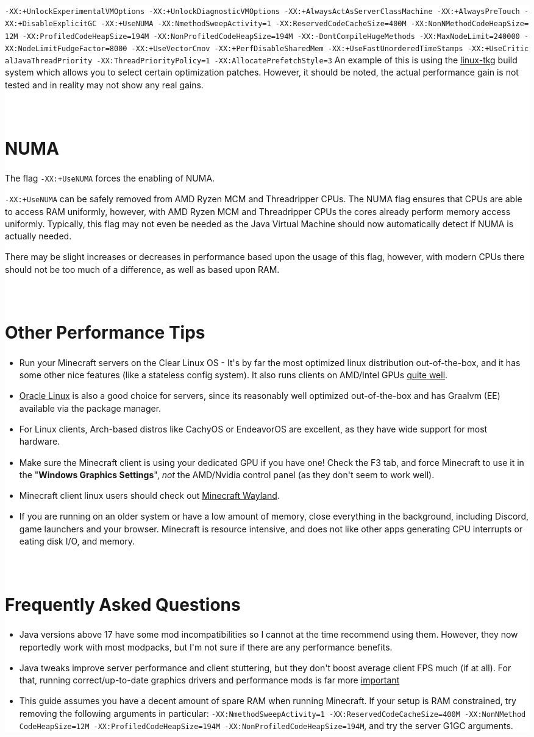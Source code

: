 ```-XX:+UnlockExperimentalVMOptions -XX:+UnlockDiagnosticVMOptions -XX:+AlwaysActAsServerClassMachine -XX:+AlwaysPreTouch -XX:+DisableExplicitGC -XX:+UseNUMA -XX:NmethodSweepActivity=1 -XX:ReservedCodeCacheSize=400M -XX:NonNMethodCodeHeapSize=12M -XX:ProfiledCodeHeapSize=194M -XX:NonProfiledCodeHeapSize=194M -XX:-DontCompileHugeMethods -XX:MaxNodeLimit=240000 -XX:NodeLimitFudgeFactor=8000 -XX:+UseVectorCmov -XX:+PerfDisableSharedMem -XX:+UseFastUnorderedTimeStamps -XX:+UseCriticalJavaThreadPriority -XX:ThreadPriorityPolicy=1 -XX:AllocatePrefetchStyle=3```
An example of this is using the [linux-tkg](https://github.com/Frogging-Family/linux-tkg) build system which allows you to select certain optimization patches. However, it should be noted, the actual performance gain is not tested and in reality may not show any real gains.

<br>

NUMA
======

The flag `-XX:+UseNUMA` forces the enabling of NUMA.

`-XX:+UseNUMA` can be safely removed from AMD Ryzen MCM and Threadripper CPUs. The NUMA flag ensures that CPUs are able to access RAM uniformly, however, with AMD Ryzen MCM and Threadripper CPUs the cores already perform memory access uniformly. Typically, this flag may not even be needed as the Java Virtual Machine should now automatically detect if NUMA is actually needed.

There may be slight increases or decreases in performance based upon the usage of this flag, however, with modern CPUs there should not be too much of a difference, as well as based upon RAM.

<br>

Other Performance Tips
======

- Run your Minecraft servers on the Clear Linux OS - It's by far the most optimized linux distribution out-of-the-box, and it has some other nice features (like a stateless config system). It also runs clients on AMD/Intel GPUs [quite well](https://web.archive.org/web/20220916090057/https://docs.01.org/clearlinux/latest/tutorials/multi-boot/dual-boot-win.html).

- [Oracle Linux](https://www.oracle.com/linux/) is also a good choice for servers, since its reasonably well optimized out-of-the-box and has Graalvm (EE) available via the package manager.

- For Linux clients, Arch-based distros like CachyOS or EndeavorOS are excellent, as they have wide support for most hardware.

- Make sure the Minecraft client is using your dedicated GPU if you have one! Check the F3 tab, and force Minecraft to use it in the "**Windows Graphics Settings**", *not* the AMD/Nvidia control panel (as they don't seem to work well).

- Minecraft client linux users should check out [Minecraft Wayland](https://github.com/Admicos/minecraft-wayland).

- If you are running on an older system or have a low amount of memory, close everything in the background, including Discord, game launchers and your browser. Minecraft is resource intensive, and does not like other apps generating CPU interrupts or eating disk I/O, and memory.

<br>

Frequently Asked Questions
======

- Java versions above 17 have some mod incompatibilities so I cannot at the time recommend using them. However, they now reportedly work with most modpacks, but I'm not sure if there are any performance benefits.

- Java tweaks improve server performance and client stuttering, but they don't boost average client FPS much (if at all). For that, running correct/up-to-date graphics drivers and performance mods is far more [important](https://github.com/NordicGamerFE/usefulmods)

- This guide assumes you have a decent amount of spare RAM when running Minecraft. If your setup is RAM constrained, try removing the following arguments in particular: `-XX:NmethodSweepActivity=1 -XX:ReservedCodeCacheSize=400M -XX:NonNMethodCodeHeapSize=12M -XX:ProfiledCodeHeapSize=194M -XX:NonProfiledCodeHeapSize=194M`, and try the server G1GC arguments.
```